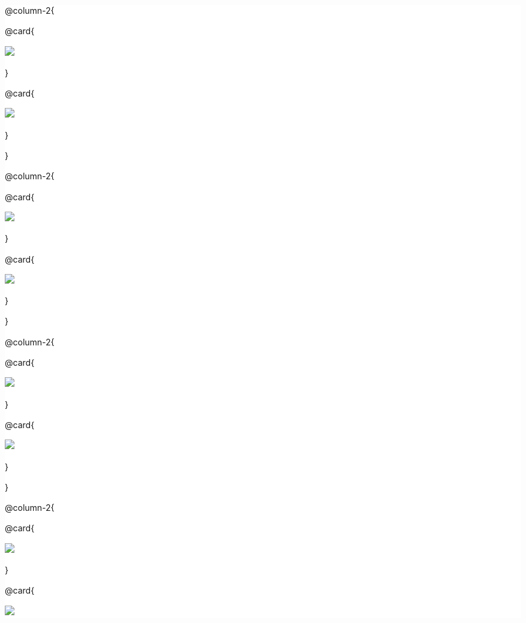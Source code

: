 @column-2{

@card{

![](http://ozmhkse3b.bkt.clouddn.com/image/paper/jike_1507310453098_pic.png)

}

@card{

![](http://ozmhkse3b.bkt.clouddn.com/image/paper/jike_1507310463842_pic.png)

}

}

@column-2{

@card{

![](http://ozmhkse3b.bkt.clouddn.com/image/paper/jike_1507310517084_pic.png)

}

@card{

![](http://ozmhkse3b.bkt.clouddn.com/image/paper/jike_1507310532672_pic.png)

}

}

@column-2{

@card{

![](http://ozmhkse3b.bkt.clouddn.com/image/paper/jike_1507310565602_pic.png)

}

@card{

![](http://ozmhkse3b.bkt.clouddn.com/image/paper/jike_1507310643801_pic.png)

}

}

@column-2{

@card{

![](http://ozmhkse3b.bkt.clouddn.com/image/paper/jike_1507310653427_pic.png)

}

@card{

![](http://ozmhkse3b.bkt.clouddn.com/image/paper/jike_1507310666439_pic.png)
